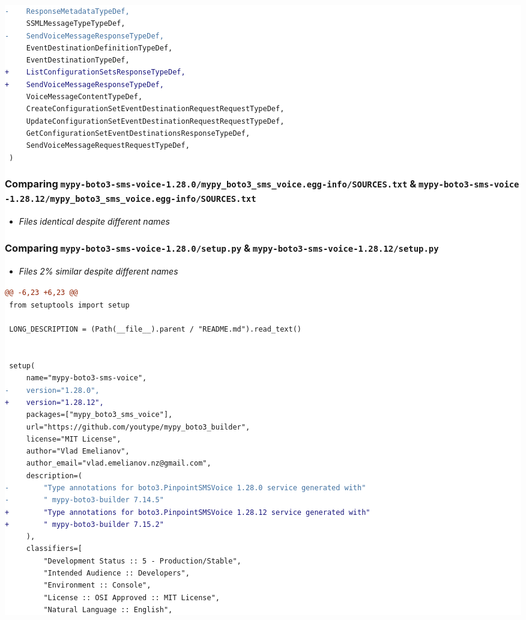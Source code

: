 ```diff
-    ResponseMetadataTypeDef,
     SSMLMessageTypeTypeDef,
-    SendVoiceMessageResponseTypeDef,
     EventDestinationDefinitionTypeDef,
     EventDestinationTypeDef,
+    ListConfigurationSetsResponseTypeDef,
+    SendVoiceMessageResponseTypeDef,
     VoiceMessageContentTypeDef,
     CreateConfigurationSetEventDestinationRequestRequestTypeDef,
     UpdateConfigurationSetEventDestinationRequestRequestTypeDef,
     GetConfigurationSetEventDestinationsResponseTypeDef,
     SendVoiceMessageRequestRequestTypeDef,
 )
```

### Comparing `mypy-boto3-sms-voice-1.28.0/mypy_boto3_sms_voice.egg-info/SOURCES.txt` & `mypy-boto3-sms-voice-1.28.12/mypy_boto3_sms_voice.egg-info/SOURCES.txt`

 * *Files identical despite different names*

### Comparing `mypy-boto3-sms-voice-1.28.0/setup.py` & `mypy-boto3-sms-voice-1.28.12/setup.py`

 * *Files 2% similar despite different names*

```diff
@@ -6,23 +6,23 @@
 from setuptools import setup
 
 LONG_DESCRIPTION = (Path(__file__).parent / "README.md").read_text()
 
 
 setup(
     name="mypy-boto3-sms-voice",
-    version="1.28.0",
+    version="1.28.12",
     packages=["mypy_boto3_sms_voice"],
     url="https://github.com/youtype/mypy_boto3_builder",
     license="MIT License",
     author="Vlad Emelianov",
     author_email="vlad.emelianov.nz@gmail.com",
     description=(
-        "Type annotations for boto3.PinpointSMSVoice 1.28.0 service generated with"
-        " mypy-boto3-builder 7.14.5"
+        "Type annotations for boto3.PinpointSMSVoice 1.28.12 service generated with"
+        " mypy-boto3-builder 7.15.2"
     ),
     classifiers=[
         "Development Status :: 5 - Production/Stable",
         "Intended Audience :: Developers",
         "Environment :: Console",
         "License :: OSI Approved :: MIT License",
         "Natural Language :: English",
```

